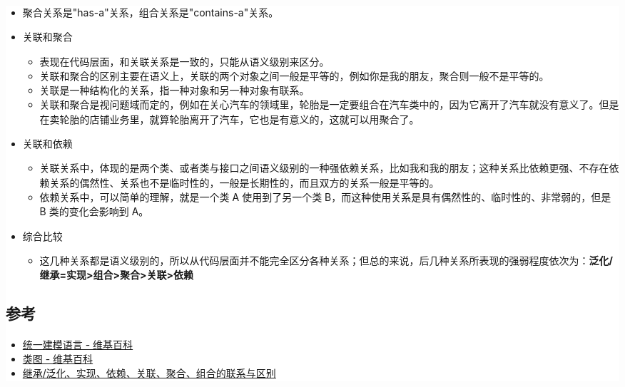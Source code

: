   - 聚合关系是"has-a"关系，组合关系是"contains-a"关系。

- 关联和聚合

  - 表现在代码层面，和关联关系是一致的，只能从语义级别来区分。
  - 关联和聚合的区别主要在语义上，关联的两个对象之间一般是平等的，例如你是我的朋友，聚合则一般不是平等的。
  - 关联是一种结构化的关系，指一种对象和另一种对象有联系。
  - 关联和聚合是视问题域而定的，例如在关心汽车的领域里，轮胎是一定要组合在汽车类中的，因为它离开了汽车就没有意义了。但是在卖轮胎的店铺业务里，就算轮胎离开了汽车，它也是有意义的，这就可以用聚合了。

- 关联和依赖

  - 关联关系中，体现的是两个类、或者类与接口之间语义级别的一种强依赖关系，比如我和我的朋友；这种关系比依赖更强、不存在依赖关系的偶然性、关系也不是临时性的，一般是长期性的，而且双方的关系一般是平等的。
  - 依赖关系中，可以简单的理解，就是一个类 A 使用到了另一个类 B，而这种使用关系是具有偶然性的、临时性的、非常弱的，但是 B 类的变化会影响到 A。

- 综合比较
  - 这几种关系都是语义级别的，所以从代码层面并不能完全区分各种关系；但总的来说，后几种关系所表现的强弱程度依次为：**泛化/继承=实现>组合>聚合>关联>依赖**

<a id="markdown-参考" name="参考"></a>

## 参考

- [统一建模语言 - 维基百科](https://zh.wikipedia.org/wiki/%E7%BB%9F%E4%B8%80%E5%BB%BA%E6%A8%A1%E8%AF%AD%E8%A8%80)
- [类图 - 维基百科](https://zh.wikipedia.org/wiki/%E9%A1%9E%E5%88%A5%E5%9C%96)
- [继承/泛化、实现、依赖、关联、聚合、组合的联系与区别](https://www.cnblogs.com/scevecn/p/5663369.html)
